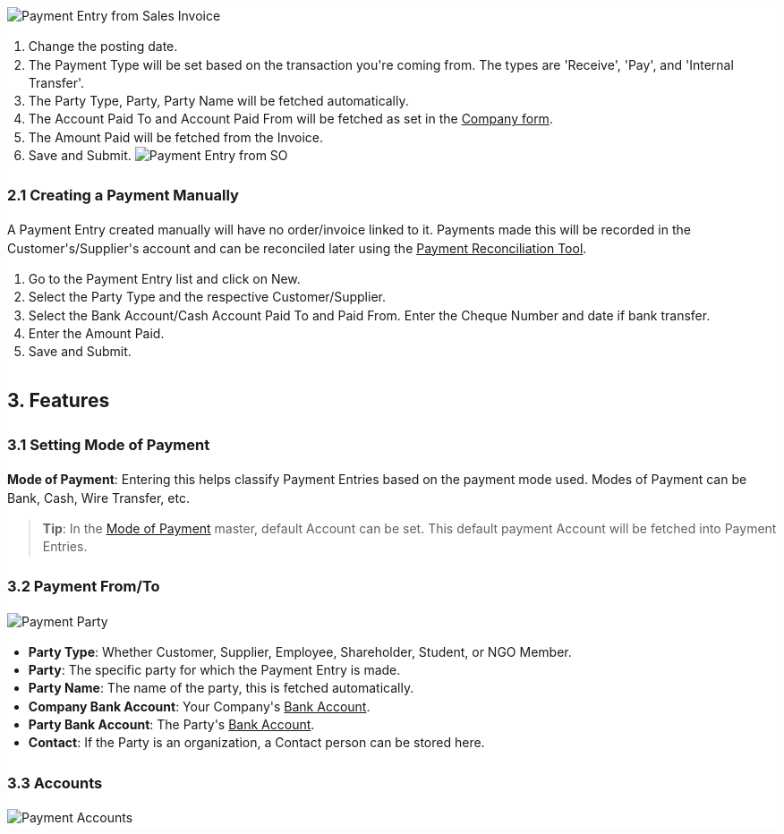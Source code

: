 ![Payment Entry from Sales Invoice](https://docs.erpnext.com/files/payment-entry-button-in-sales-invoice.png)

1.  Change the posting date.
2.  The Payment Type will be set based on the transaction you're coming from. The types are 'Receive', 'Pay', and 'Internal Transfer'.
3.  The Party Type, Party, Party Name will be fetched automatically.
4.  The Account Paid To and Account Paid From will be fetched as set in the [Company form](https://docs.erpnext.com/docs/v13/user/manual/en/setting-up/company-setup).
5.  The Amount Paid will be fetched from the Invoice.
6.  Save and Submit. ![Payment Entry from SO](https://docs.erpnext.com/files/payment-entry-from-invoice.gif)

### 2.1 Creating a Payment Manually

A Payment Entry created manually will have no order/invoice linked to it. Payments made this will be recorded in the Customer's/Supplier's account and can be reconciled later using the [Payment Reconciliation Tool](https://docs.erpnext.com/docs/v13/user/manual/en/accounts/payment-reconciliation).

1.  Go to the Payment Entry list and click on New.
2.  Select the Party Type and the respective Customer/Supplier.
3.  Select the Bank Account/Cash Account Paid To and Paid From. Enter the Cheque Number and date if bank transfer.
4.  Enter the Amount Paid.
5.  Save and Submit.

## 3\. Features

### 3.1 Setting Mode of Payment

**Mode of Payment**: Entering this helps classify Payment Entries based on the payment mode used. Modes of Payment can be Bank, Cash, Wire Transfer, etc.

> **Tip**: In the [Mode of Payment](https://docs.erpnext.com/docs/v13/user/manual/en/accounts/mode-of-payment) master, default Account can be set. This default payment Account will be fetched into Payment Entries.

### 3.2 Payment From/To

![Payment Party](https://docs.erpnext.com/files/payment-from-to.png)

*   **Party Type**: Whether Customer, Supplier, Employee, Shareholder, Student, or NGO Member.
*   **Party**: The specific party for which the Payment Entry is made.
*   **Party Name**: The name of the party, this is fetched automatically.
*   **Company Bank Account**: Your Company's [Bank Account](https://docs.erpnext.com/docs/v13/user/manual/en/accounts/bank-account).
*   **Party Bank Account**: The Party's [Bank Account](https://docs.erpnext.com/docs/v13/user/manual/en/accounts/bank-account).
*   **Contact**: If the Party is an organization, a Contact person can be stored here.

### 3.3 Accounts

![Payment Accounts](https://docs.erpnext.com/files/payment-accounts.png)
